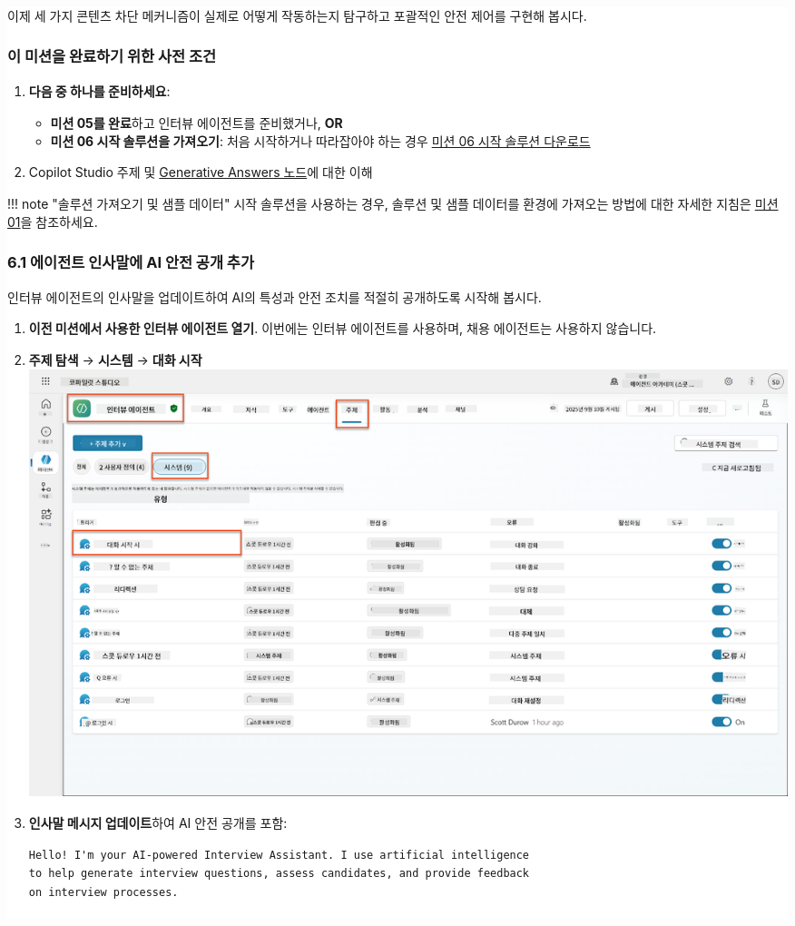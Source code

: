 이제 세 가지 콘텐츠 차단 메커니즘이 실제로 어떻게 작동하는지 탐구하고 포괄적인 안전 제어를 구현해 봅시다.

### 이 미션을 완료하기 위한 사전 조건

1. **다음 중 하나를 준비하세요**:

    - **미션 05를 완료**하고 인터뷰 에이전트를 준비했거나, **OR**
    - **미션 06 시작 솔루션을 가져오기**: 처음 시작하거나 따라잡아야 하는 경우 [미션 06 시작 솔루션 다운로드](https://aka.ms/agent-academy)

1. Copilot Studio 주제 및 [Generative Answers 노드](https://learn.microsoft.com/microsoft-copilot-studio/nlu-boost-node?WT.mc_id=power-182762-scottdurow)에 대한 이해

!!! note "솔루션 가져오기 및 샘플 데이터"
    시작 솔루션을 사용하는 경우, 솔루션 및 샘플 데이터를 환경에 가져오는 방법에 대한 자세한 지침은 [미션 01](../01-get-started/README.md)을 참조하세요.

### 6.1 에이전트 인사말에 AI 안전 공개 추가

인터뷰 에이전트의 인사말을 업데이트하여 AI의 특성과 안전 조치를 적절히 공개하도록 시작해 봅시다.

1. **이전 미션에서 사용한 인터뷰 에이전트 열기**. 이번에는 인터뷰 에이전트를 사용하며, 채용 에이전트는 사용하지 않습니다.

1. **주제 탐색** → **시스템** → **대화 시작**  
    ![대화 시작 주제 선택](../../../../../translated_images/6-system-topics.3f9cd770a1e188f60569a3dd89aa63217fbd111c1711ee8141f781693b1871ff.ko.png)

1. **인사말 메시지 업데이트**하여 AI 안전 공개를 포함:

    ```text
    Hello! I'm your AI-powered Interview Assistant. I use artificial intelligence 
    to help generate interview questions, assess candidates, and provide feedback 
    on interview processes.
    